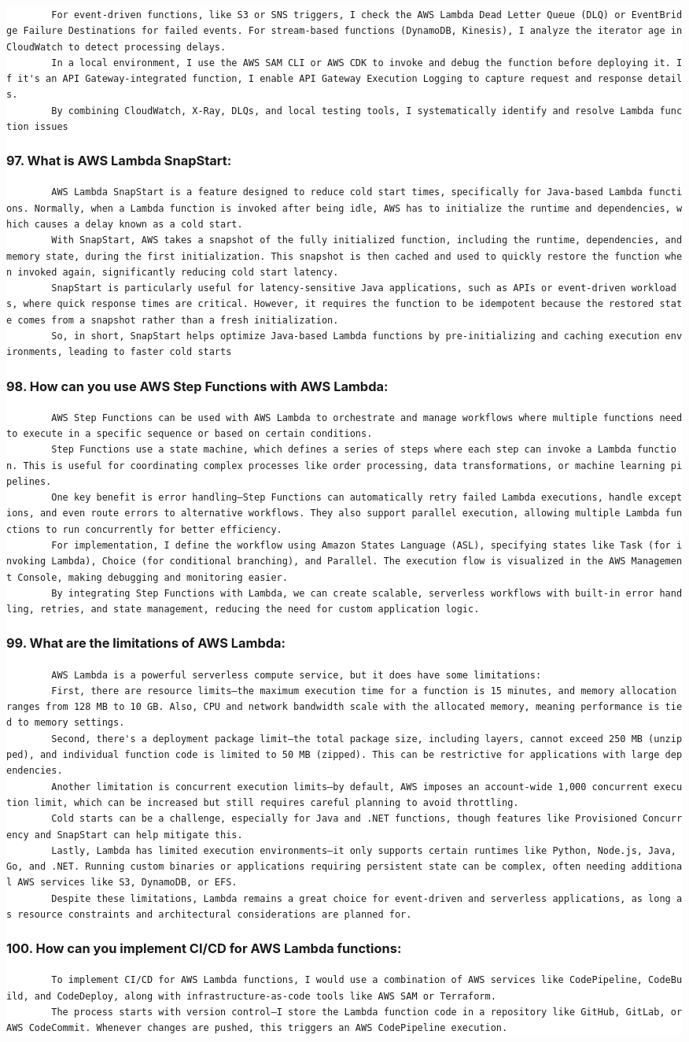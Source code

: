             For event-driven functions, like S3 or SNS triggers, I check the AWS Lambda Dead Letter Queue (DLQ) or EventBridge Failure Destinations for failed events. For stream-based functions (DynamoDB, Kinesis), I analyze the iterator age in CloudWatch to detect processing delays.
            In a local environment, I use the AWS SAM CLI or AWS CDK to invoke and debug the function before deploying it. If it's an API Gateway-integrated function, I enable API Gateway Execution Logging to capture request and response details.
            By combining CloudWatch, X-Ray, DLQs, and local testing tools, I systematically identify and resolve Lambda function issues
### 97. What is AWS Lambda SnapStart:
            AWS Lambda SnapStart is a feature designed to reduce cold start times, specifically for Java-based Lambda functions. Normally, when a Lambda function is invoked after being idle, AWS has to initialize the runtime and dependencies, which causes a delay known as a cold start.
            With SnapStart, AWS takes a snapshot of the fully initialized function, including the runtime, dependencies, and memory state, during the first initialization. This snapshot is then cached and used to quickly restore the function when invoked again, significantly reducing cold start latency.
            SnapStart is particularly useful for latency-sensitive Java applications, such as APIs or event-driven workloads, where quick response times are critical. However, it requires the function to be idempotent because the restored state comes from a snapshot rather than a fresh initialization.
            So, in short, SnapStart helps optimize Java-based Lambda functions by pre-initializing and caching execution environments, leading to faster cold starts
### 98. How can you use AWS Step Functions with AWS Lambda:
            AWS Step Functions can be used with AWS Lambda to orchestrate and manage workflows where multiple functions need to execute in a specific sequence or based on certain conditions.
            Step Functions use a state machine, which defines a series of steps where each step can invoke a Lambda function. This is useful for coordinating complex processes like order processing, data transformations, or machine learning pipelines.
            One key benefit is error handling—Step Functions can automatically retry failed Lambda executions, handle exceptions, and even route errors to alternative workflows. They also support parallel execution, allowing multiple Lambda functions to run concurrently for better efficiency.
            For implementation, I define the workflow using Amazon States Language (ASL), specifying states like Task (for invoking Lambda), Choice (for conditional branching), and Parallel. The execution flow is visualized in the AWS Management Console, making debugging and monitoring easier.
            By integrating Step Functions with Lambda, we can create scalable, serverless workflows with built-in error handling, retries, and state management, reducing the need for custom application logic.
### 99. What are the limitations of AWS Lambda:
            AWS Lambda is a powerful serverless compute service, but it does have some limitations:
            First, there are resource limits—the maximum execution time for a function is 15 minutes, and memory allocation ranges from 128 MB to 10 GB. Also, CPU and network bandwidth scale with the allocated memory, meaning performance is tied to memory settings.
            Second, there's a deployment package limit—the total package size, including layers, cannot exceed 250 MB (unzipped), and individual function code is limited to 50 MB (zipped). This can be restrictive for applications with large dependencies.
            Another limitation is concurrent execution limits—by default, AWS imposes an account-wide 1,000 concurrent execution limit, which can be increased but still requires careful planning to avoid throttling.
            Cold starts can be a challenge, especially for Java and .NET functions, though features like Provisioned Concurrency and SnapStart can help mitigate this.
            Lastly, Lambda has limited execution environments—it only supports certain runtimes like Python, Node.js, Java, Go, and .NET. Running custom binaries or applications requiring persistent state can be complex, often needing additional AWS services like S3, DynamoDB, or EFS.
            Despite these limitations, Lambda remains a great choice for event-driven and serverless applications, as long as resource constraints and architectural considerations are planned for.
### 100. How can you implement CI/CD for AWS Lambda functions:
            To implement CI/CD for AWS Lambda functions, I would use a combination of AWS services like CodePipeline, CodeBuild, and CodeDeploy, along with infrastructure-as-code tools like AWS SAM or Terraform.
            The process starts with version control—I store the Lambda function code in a repository like GitHub, GitLab, or AWS CodeCommit. Whenever changes are pushed, this triggers an AWS CodePipeline execution.